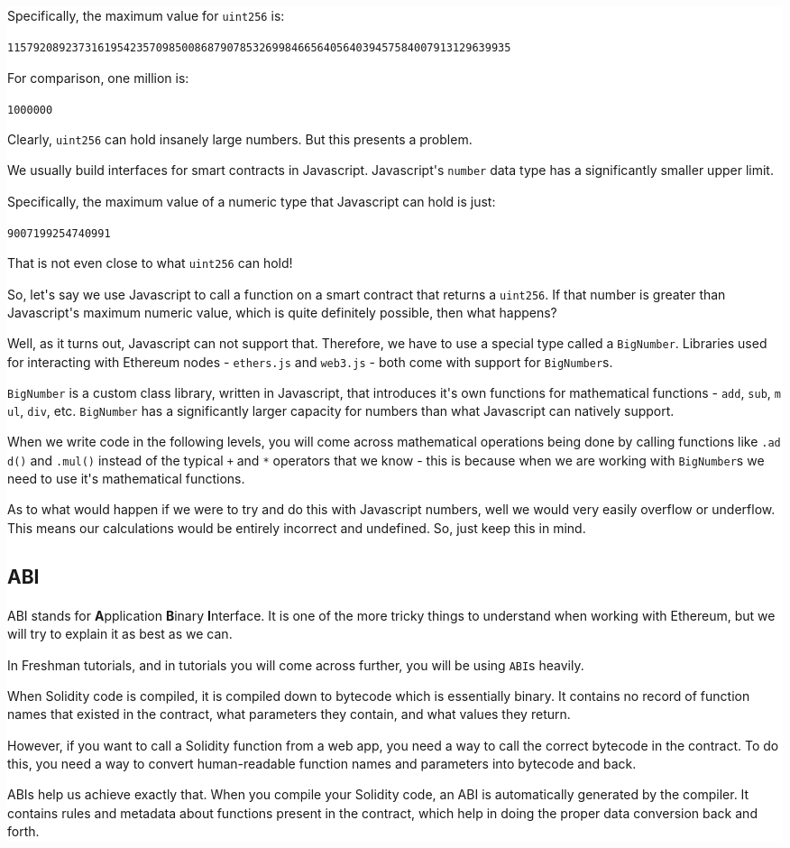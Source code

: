 Specifically, the maximum value for `uint256` is:

`115792089237316195423570985008687907853269984665640564039457584007913129639935`

For comparison, one million is:

`1000000`

Clearly, `uint256` can hold insanely large numbers. But this presents a problem.

We usually build interfaces for smart contracts in Javascript. Javascript's `number` data type has a significantly smaller upper limit.

Specifically, the maximum value of a numeric type that Javascript can hold is just:

`9007199254740991`

That is not even close to what `uint256` can hold!

So, let's say we use Javascript to call a function on a smart contract that returns a `uint256`. If that number is greater than Javascript's maximum numeric value, which is quite definitely possible, then what happens?

Well, as it turns out, Javascript can not support that. Therefore, we have to use a special type called a `BigNumber`. Libraries used for interacting with Ethereum nodes - `ethers.js` and `web3.js` - both come with support for `BigNumber`s.

`BigNumber` is a custom class library, written in Javascript, that introduces it's own functions for mathematical functions - `add`, `sub`, `mul`, `div`, etc. `BigNumber` has a significantly larger capacity for numbers than what Javascript can natively support.

When we write code in the following levels, you will come across mathematical operations being done by calling functions like `.add()` and `.mul()` instead of the typical `+` and `*` operators that we know - this is because when we are working with `BigNumber`s we need to use it's mathematical functions.

As to what would happen if we were to try and do this with Javascript numbers, well we would very easily overflow or underflow. This means our calculations would be entirely incorrect and undefined. So, just keep this in mind.

<Quiz questionId="fc0c3825-e02b-42f1-972b-6b4212c9d848" />

## ABI

ABI stands for **A**pplication **B**inary **I**nterface. It is one of the more tricky things to understand when working with Ethereum, but we will try to explain it as best as we can.

In Freshman tutorials, and in tutorials you will come across further, you will be using `ABI`s heavily.

When Solidity code is compiled, it is compiled down to bytecode which is essentially binary. It contains no record of function names that existed in the contract, what parameters they contain, and what values they return.

However, if you want to call a Solidity function from a web app, you need a way to call the correct bytecode in the contract. To do this, you need a way to convert human-readable function names and parameters into bytecode and back.

ABIs help us achieve exactly that. When you compile your Solidity code, an ABI is automatically generated by the compiler. It contains rules and metadata about functions present in the contract, which help in doing the proper data conversion back and forth.
